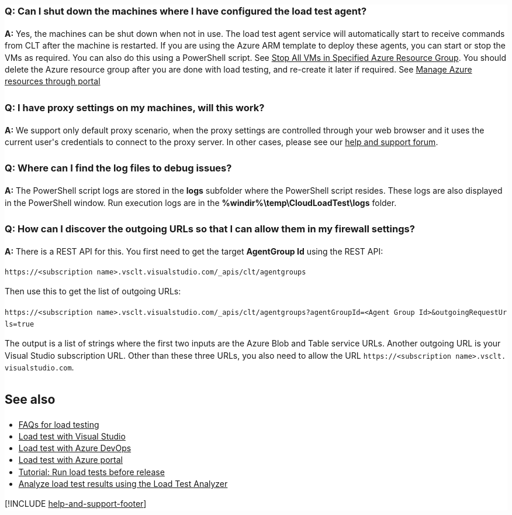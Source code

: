 ### Q: Can I shut down the machines where I have configured the load test agent?

**A:** Yes, the machines can be shut down when not in use. The load test agent service will
automatically start to receive commands from CLT after the machine is restarted.
If you are using the Azure ARM template to deploy these agents, you can start or stop the
VMs as required. You can also do this using a PowerShell script. See
[Stop All VMs in Specified Azure Resource Group](https://gallery.technet.microsoft.com/scriptcenter/Stop-All-VMs-in-Specified-40c8531e).
You should delete the Azure resource group after you are done with load testing, and re-create
it later if required. See
[Manage Azure resources through portal](https://azure.microsoft.com/documentation/articles/resource-group-portal/)

### Q: I have proxy settings on my machines, will this work?

**A:** We support only default proxy scenario, when the proxy settings are controlled through your web browser and
it uses the current user's credentials to connect to the proxy server. In other cases, please see our
[help and support forum](https://visualstudio.microsoft.com/team-services/support/).

### Q: Where can I find the log files to debug issues?

**A:**  The PowerShell script logs are stored in the **logs** subfolder where the PowerShell script resides.
These logs are also displayed in the PowerShell window. Run execution logs are in the **%windir%\temp\CloudLoadTest\logs** folder.

### Q: How can I discover the outgoing URLs so that I can allow them in my firewall settings?

**A:** There is a REST API for this. You first need to get the target **AgentGroup Id** using the REST API:

`https://<subscription name>.vsclt.visualstudio.com/_apis/clt/agentgroups`

Then use this to get the list of outgoing URLs:

`https://<subscription name>.vsclt.visualstudio.com/_apis/clt/agentgroups?agentGroupId=<Agent Group Id>&outgoingRequestUrls=true`

The output is a list of strings where the first two inputs are the Azure Blob and Table service URLs. 
Another outgoing URL is your Visual Studio subscription URL. Other than these three URLs, you also need to
allow the URL `https://<subscription name>.vsclt.visualstudio.com`.

## See also

* [FAQs for load testing](reference-qa.md#jmeter-tests)
* [Load test with Visual Studio](getting-started-with-performance-testing.md) 
* [Load test with Azure DevOps](get-started-simple-cloud-load-test.md) 
* [Load test with Azure portal](app-service-web-app-performance-test.md) 
* [Tutorial: Run load tests before release](run-performance-tests-app-before-release.md) 
* [Analyze load test results using the Load Test Analyzer](https://docs.microsoft.com/visualstudio/test/analyze-load-test-results-using-the-load-test-analyzer)

[!INCLUDE [help-and-support-footer](../_shared/help-and-support-footer.md)] 
